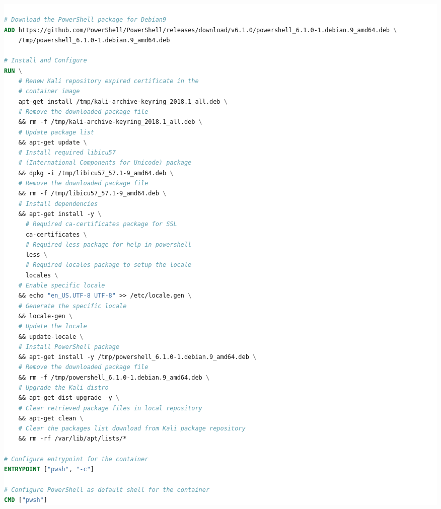 ```dockerfile

# Download the PowerShell package for Debian9
ADD https://github.com/PowerShell/PowerShell/releases/download/v6.1.0/powershell_6.1.0-1.debian.9_amd64.deb \
    /tmp/powershell_6.1.0-1.debian.9_amd64.deb

# Install and Configure
RUN \
    # Renew Kali repository expired certificate in the
    # container image
    apt-get install /tmp/kali-archive-keyring_2018.1_all.deb \
    # Remove the downloaded package file
    && rm -f /tmp/kali-archive-keyring_2018.1_all.deb \
    # Update package list
    && apt-get update \
    # Install required libicu57
    # (International Components for Unicode) package
    && dpkg -i /tmp/libicu57_57.1-9_amd64.deb \
    # Remove the downloaded package file
    && rm -f /tmp/libicu57_57.1-9_amd64.deb \
    # Install dependencies
    && apt-get install -y \
      # Required ca-certificates package for SSL
      ca-certificates \
      # Required less package for help in powershell
      less \
      # Required locales package to setup the locale
      locales \
    # Enable specific locale
    && echo "en_US.UTF-8 UTF-8" >> /etc/locale.gen \
    # Generate the specific locale
    && locale-gen \
    # Update the locale
    && update-locale \
    # Install PowerShell package
    && apt-get install -y /tmp/powershell_6.1.0-1.debian.9_amd64.deb \
    # Remove the downloaded package file
    && rm -f /tmp/powershell_6.1.0-1.debian.9_amd64.deb \
    # Upgrade the Kali distro
    && apt-get dist-upgrade -y \
    # Clear retrieved package files in local repository
    && apt-get clean \
    # Clear the packages list download from Kali package repository
    && rm -rf /var/lib/apt/lists/*

# Configure entrypoint for the container
ENTRYPOINT ["pwsh", "-c"]

# Configure PowerShell as default shell for the container
CMD ["pwsh"]
```

